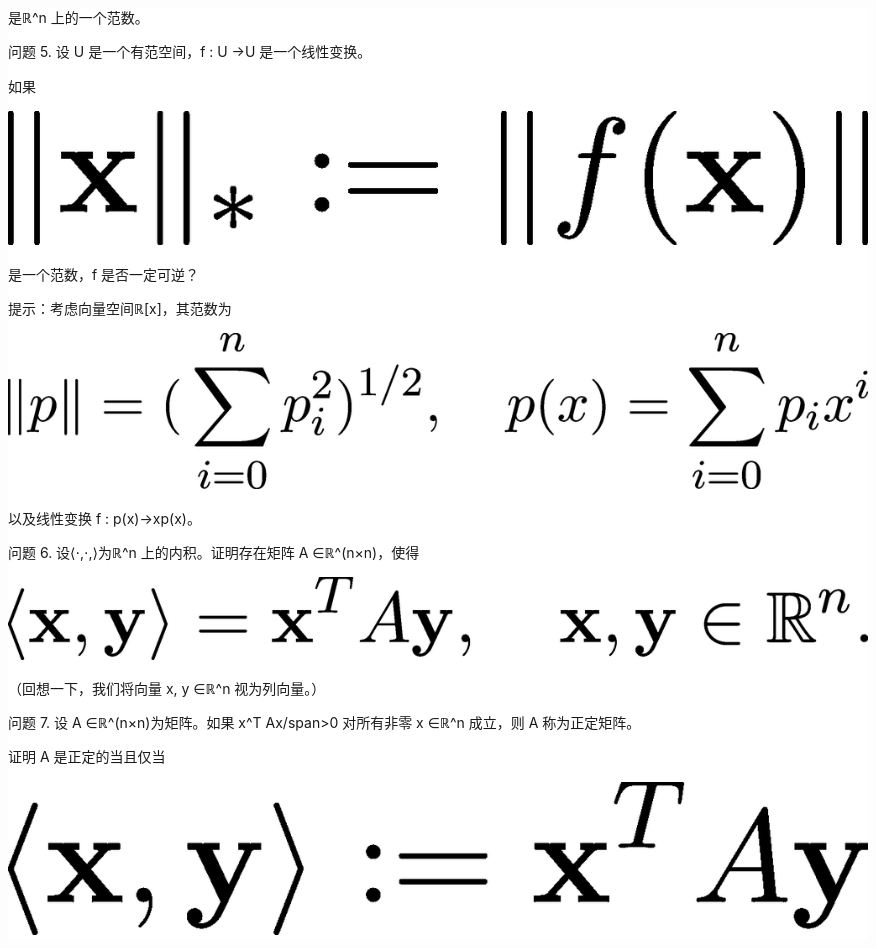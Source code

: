 是ℝ^n 上的一个范数。

问题 5\. 设 U 是一个有范空间，f : U →U 是一个线性变换。

如果

![∥x ∥∗ := ∥f(x)∥ ](img/file488.png)

是一个范数，f 是否一定可逆？

提示：考虑向量空间ℝ[x]，其范数为

![ n n ∑ 2 1∕2 ∑ i ∥p∥ = ( pi) , p(x) = pix i=0 i=0 ](img/file489.png)

以及线性变换 f : p(x)→xp(x)。

问题 6\. 设⟨⋅,⋅,⟩为ℝ^n 上的内积。证明存在矩阵 A ∈ℝ^(n×n)，使得

![⟨x,y ⟩ = xT Ay, x,y ∈ ℝn. ](img/file491.png)

（回想一下，我们将向量 x, y ∈ℝ^n 视为列向量。）

问题 7\. 设 A ∈ℝ^(n×n)为矩阵。如果 x^T Ax/span>0 对所有非零 x ∈ℝ^n 成立，则 A 称为正定矩阵。

证明 A 是正定的当且仅当

![⟨x,y⟩ := xTAy ](img/file492.png)
